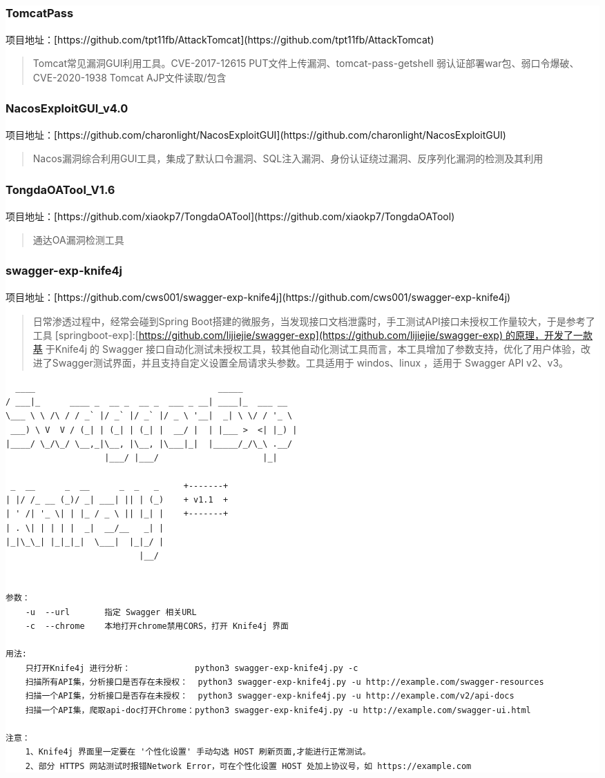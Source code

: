 <h3 id="vwQgo">TomcatPass</h3>
项目地址：[https://github.com/tpt11fb/AttackTomcat](https://github.com/tpt11fb/AttackTomcat)

> Tomcat常见漏洞GUI利用工具。CVE-2017-12615 PUT文件上传漏洞、tomcat-pass-getshell 弱认证部署war包、弱口令爆破、CVE-2020-1938 Tomcat AJP文件读取/包含
>

<h3 id="yleGU">NacosExploitGUI_v4.0</h3>
项目地址：[https://github.com/charonlight/NacosExploitGUI](https://github.com/charonlight/NacosExploitGUI)

> Nacos漏洞综合利用GUI工具，集成了默认口令漏洞、SQL注入漏洞、身份认证绕过漏洞、反序列化漏洞的检测及其利用
>



<h3 id="FER6g">TongdaOATool_V1.6</h3>
项目地址：[https://github.com/xiaokp7/TongdaOATool](https://github.com/xiaokp7/TongdaOATool)

> 通达OA漏洞检测工具
>

<h3 id="j0xnV">swagger-exp-knife4j</h3>
项目地址：[https://github.com/cws001/swagger-exp-knife4j](https://github.com/cws001/swagger-exp-knife4j)

> 日常渗透过程中，经常会碰到Spring Boot搭建的微服务，当发现接口文档泄露时，手工测试API接口未授权工作量较大，于是参考了工具 [springboot-exp]:[https://github.com/lijiejie/swagger-exp](https://github.com/lijiejie/swagger-exp) 的原理，开发了一款基 于Knife4j 的 Swagger 接口自动化测试未授权工具，较其他自动化测试工具而言，本工具增加了参数支持，优化了用户体验，改进了Swagger测试界面，并且支持自定义设置全局请求头参数。工具适用于 windos、linux ，适用于 Swagger API v2、v3。
>

```plain
  ____                                     _____
/ ___|_      ____ _  __ _  __ _  ___ _ __| ____|_  ___ __
\___ \ \ /\ / / _` |/ _` |/ _` |/ _ \ '__|  _| \ \/ / '_ \
 ___) \ V  V / (_| | (_| | (_| |  __/ |  | |___ >  <| |_) |
|____/ \_/\_/ \__,_|\__, |\__, |\___|_|  |_____/_/\_\ .__/
                    |___/ |___/                     |_|

 _  __      _  __      _  _   _     +-------+
| |/ /_ __ (_)/ _| ___| || | (_)    + v1.1  +
| ' /| '_ \| | |_ / _ \ || |_| |    +-------+
| . \| | | | |  _|  __/__   _| |
|_|\_\_| |_|_|_|  \___|  |_|_/ |
                           |__/


参数：
    -u  --url       指定 Swagger 相关URL
    -c  --chrome    本地打开chrome禁用CORS，打开 Knife4j 界面

用法:
    只打开Knife4j 进行分析：             python3 swagger-exp-knife4j.py -c
    扫描所有API集，分析接口是否存在未授权：  python3 swagger-exp-knife4j.py -u http://example.com/swagger-resources
    扫描一个API集，分析接口是否存在未授权：  python3 swagger-exp-knife4j.py -u http://example.com/v2/api-docs
    扫描一个API集，爬取api-doc打开Chrome：python3 swagger-exp-knife4j.py -u http://example.com/swagger-ui.html

注意：
    1、Knife4j 界面里一定要在 '个性化设置' 手动勾选 HOST 刷新页面,才能进行正常测试。
    2、部分 HTTPS 网站测试时报错Network Error，可在个性化设置 HOST 处加上协议号，如 https://example.com
```
